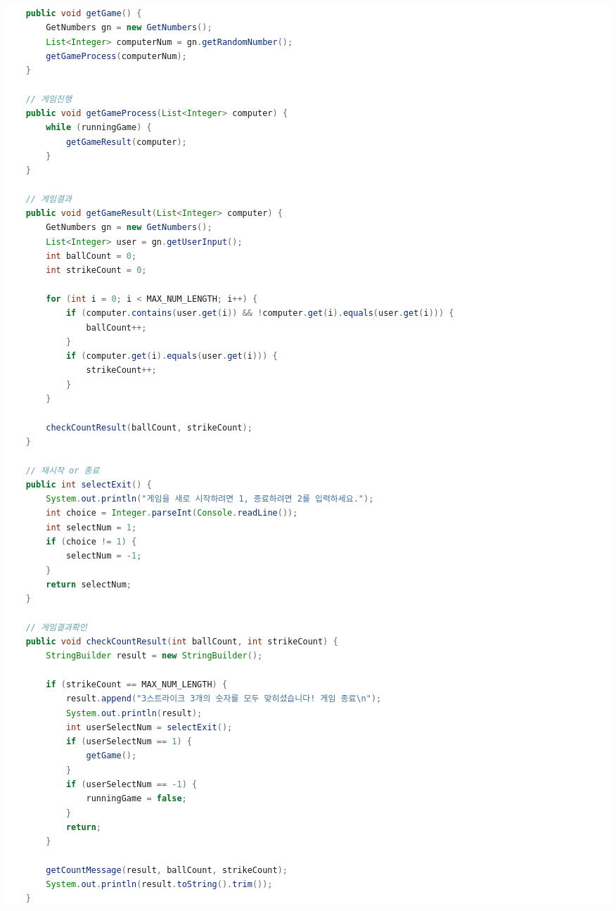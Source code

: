 ``` java
    public void getGame() {
        GetNumbers gn = new GetNumbers();
        List<Integer> computerNum = gn.getRandomNumber();
        getGameProcess(computerNum);
    }

    // 게임진행
    public void getGameProcess(List<Integer> computer) {
        while (runningGame) {
            getGameResult(computer);
        }
    }

    // 게임결과
    public void getGameResult(List<Integer> computer) {
        GetNumbers gn = new GetNumbers();
        List<Integer> user = gn.getUserInput();
        int ballCount = 0;
        int strikeCount = 0;

        for (int i = 0; i < MAX_NUM_LENGTH; i++) {
            if (computer.contains(user.get(i)) && !computer.get(i).equals(user.get(i))) {
                ballCount++;
            }
            if (computer.get(i).equals(user.get(i))) {
                strikeCount++;
            }
        }

        checkCountResult(ballCount, strikeCount);
    }

    // 재시작 or 종료
    public int selectExit() {
        System.out.println("게임을 새로 시작하려면 1, 종료하려면 2를 입력하세요.");
        int choice = Integer.parseInt(Console.readLine());
        int selectNum = 1;
        if (choice != 1) {
            selectNum = -1;
        }
        return selectNum;
    }

    // 게임결과확인
    public void checkCountResult(int ballCount, int strikeCount) {
        StringBuilder result = new StringBuilder();

        if (strikeCount == MAX_NUM_LENGTH) {
            result.append("3스트라이크 3개의 숫자를 모두 맞히셨습니다! 게임 종료\n");
            System.out.println(result);
            int userSelectNum = selectExit();
            if (userSelectNum == 1) {
                getGame();
            }
            if (userSelectNum == -1) {
                runningGame = false;
            }
            return;
        }

        getCountMessage(result, ballCount, strikeCount);
        System.out.println(result.toString().trim());
    }
```